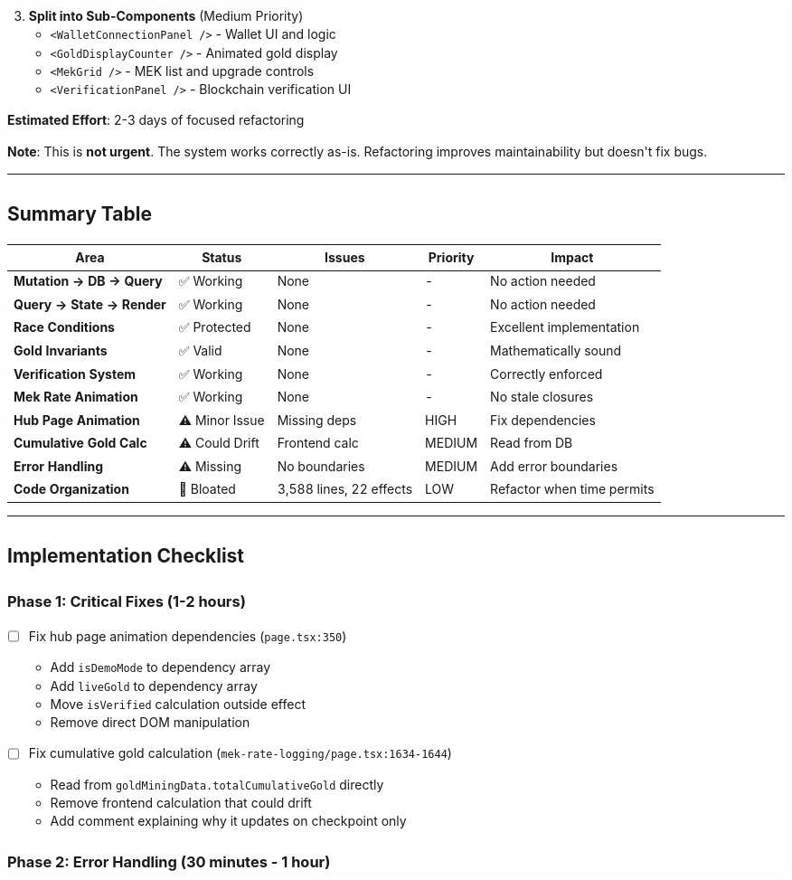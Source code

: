 3. **Split into Sub-Components** (Medium Priority)
   - `<WalletConnectionPanel />` - Wallet UI and logic
   - `<GoldDisplayCounter />` - Animated gold display
   - `<MekGrid />` - MEK list and upgrade controls
   - `<VerificationPanel />` - Blockchain verification UI

**Estimated Effort**: 2-3 days of focused refactoring

**Note**: This is **not urgent**. The system works correctly as-is. Refactoring improves maintainability but doesn't fix bugs.

---

## Summary Table

| Area | Status | Issues | Priority | Impact |
|------|--------|--------|----------|--------|
| **Mutation → DB → Query** | ✅ Working | None | - | No action needed |
| **Query → State → Render** | ✅ Working | None | - | No action needed |
| **Race Conditions** | ✅ Protected | None | - | Excellent implementation |
| **Gold Invariants** | ✅ Valid | None | - | Mathematically sound |
| **Verification System** | ✅ Working | None | - | Correctly enforced |
| **Mek Rate Animation** | ✅ Working | None | - | No stale closures |
| **Hub Page Animation** | ⚠️ Minor Issue | Missing deps | HIGH | Fix dependencies |
| **Cumulative Gold Calc** | ⚠️ Could Drift | Frontend calc | MEDIUM | Read from DB |
| **Error Handling** | ⚠️ Missing | No boundaries | MEDIUM | Add error boundaries |
| **Code Organization** | 🔴 Bloated | 3,588 lines, 22 effects | LOW | Refactor when time permits |

---

## Implementation Checklist

### Phase 1: Critical Fixes (1-2 hours)

- [ ] Fix hub page animation dependencies (`page.tsx:350`)
  - Add `isDemoMode` to dependency array
  - Add `liveGold` to dependency array
  - Move `isVerified` calculation outside effect
  - Remove direct DOM manipulation

- [ ] Fix cumulative gold calculation (`mek-rate-logging/page.tsx:1634-1644`)
  - Read from `goldMiningData.totalCumulativeGold` directly
  - Remove frontend calculation that could drift
  - Add comment explaining why it updates on checkpoint only

### Phase 2: Error Handling (30 minutes - 1 hour)
